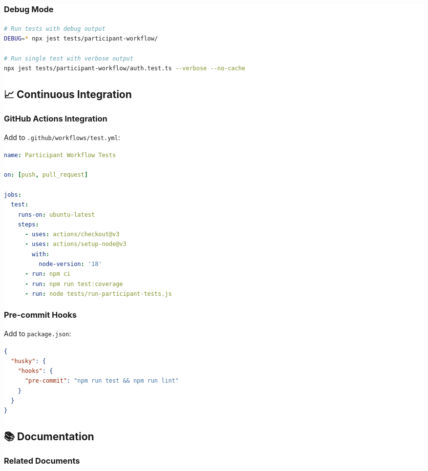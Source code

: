 ### Debug Mode

```bash
# Run tests with debug output
DEBUG=* npx jest tests/participant-workflow/

# Run single test with verbose output
npx jest tests/participant-workflow/auth.test.ts --verbose --no-cache
```

## 📈 Continuous Integration

### GitHub Actions Integration

Add to `.github/workflows/test.yml`:

```yaml
name: Participant Workflow Tests

on: [push, pull_request]

jobs:
  test:
    runs-on: ubuntu-latest
    steps:
      - uses: actions/checkout@v3
      - uses: actions/setup-node@v3
        with:
          node-version: '18'
      - run: npm ci
      - run: npm run test:coverage
      - run: node tests/run-participant-tests.js
```

### Pre-commit Hooks

Add to `package.json`:

```json
{
  "husky": {
    "hooks": {
      "pre-commit": "npm run test && npm run lint"
    }
  }
}
```

## 📚 Documentation

### Related Documents
